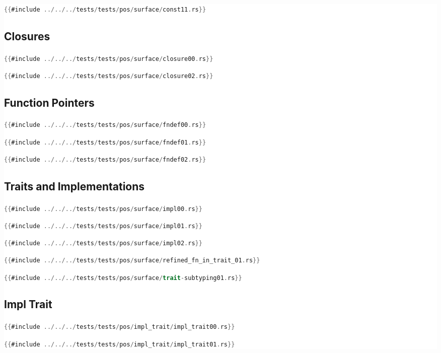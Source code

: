 ```rust
{{#include ../../../tests/tests/pos/surface/const11.rs}}
```

## Closures

```rust
{{#include ../../../tests/tests/pos/surface/closure00.rs}}
```

```rust
{{#include ../../../tests/tests/pos/surface/closure02.rs}}
```

## Function Pointers

```rust
{{#include ../../../tests/tests/pos/surface/fndef00.rs}}
```

```rust
{{#include ../../../tests/tests/pos/surface/fndef01.rs}}
```

```rust
{{#include ../../../tests/tests/pos/surface/fndef02.rs}}
```

## Traits and Implementations

```rust
{{#include ../../../tests/tests/pos/surface/impl00.rs}}
```

```rust
{{#include ../../../tests/tests/pos/surface/impl01.rs}}
```

```rust
{{#include ../../../tests/tests/pos/surface/impl02.rs}}
```

```rust
{{#include ../../../tests/tests/pos/surface/refined_fn_in_trait_01.rs}}
```

```rust
{{#include ../../../tests/tests/pos/surface/trait-subtyping01.rs}}
```

## Impl Trait

```rust
{{#include ../../../tests/tests/pos/impl_trait/impl_trait00.rs}}
```

```rust
{{#include ../../../tests/tests/pos/impl_trait/impl_trait01.rs}}
```
